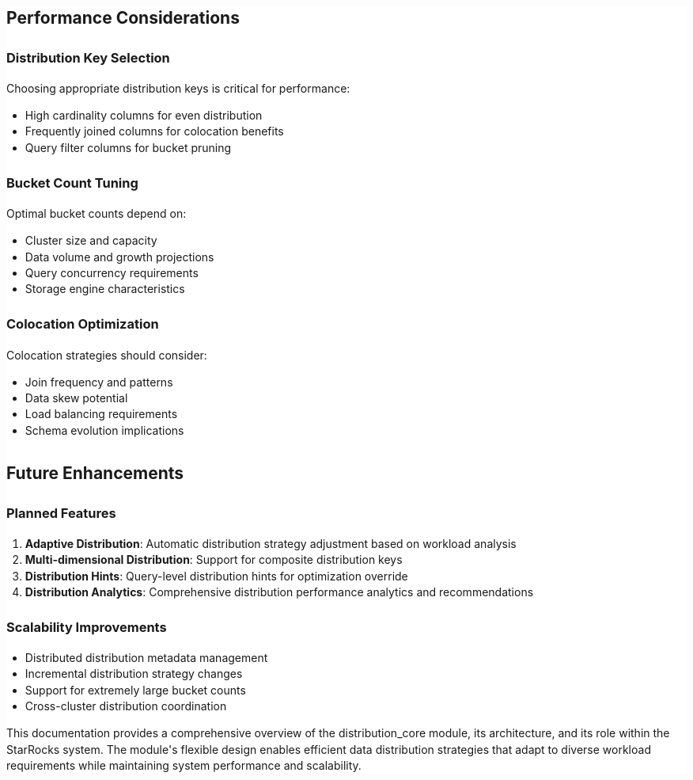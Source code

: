## Performance Considerations

### Distribution Key Selection
Choosing appropriate distribution keys is critical for performance:
- High cardinality columns for even distribution
- Frequently joined columns for colocation benefits
- Query filter columns for bucket pruning

### Bucket Count Tuning
Optimal bucket counts depend on:
- Cluster size and capacity
- Data volume and growth projections
- Query concurrency requirements
- Storage engine characteristics

### Colocation Optimization
Colocation strategies should consider:
- Join frequency and patterns
- Data skew potential
- Load balancing requirements
- Schema evolution implications

## Future Enhancements

### Planned Features
1. **Adaptive Distribution**: Automatic distribution strategy adjustment based on workload analysis
2. **Multi-dimensional Distribution**: Support for composite distribution keys
3. **Distribution Hints**: Query-level distribution hints for optimization override
4. **Distribution Analytics**: Comprehensive distribution performance analytics and recommendations

### Scalability Improvements
- Distributed distribution metadata management
- Incremental distribution strategy changes
- Support for extremely large bucket counts
- Cross-cluster distribution coordination

This documentation provides a comprehensive overview of the distribution_core module, its architecture, and its role within the StarRocks system. The module's flexible design enables efficient data distribution strategies that adapt to diverse workload requirements while maintaining system performance and scalability.
